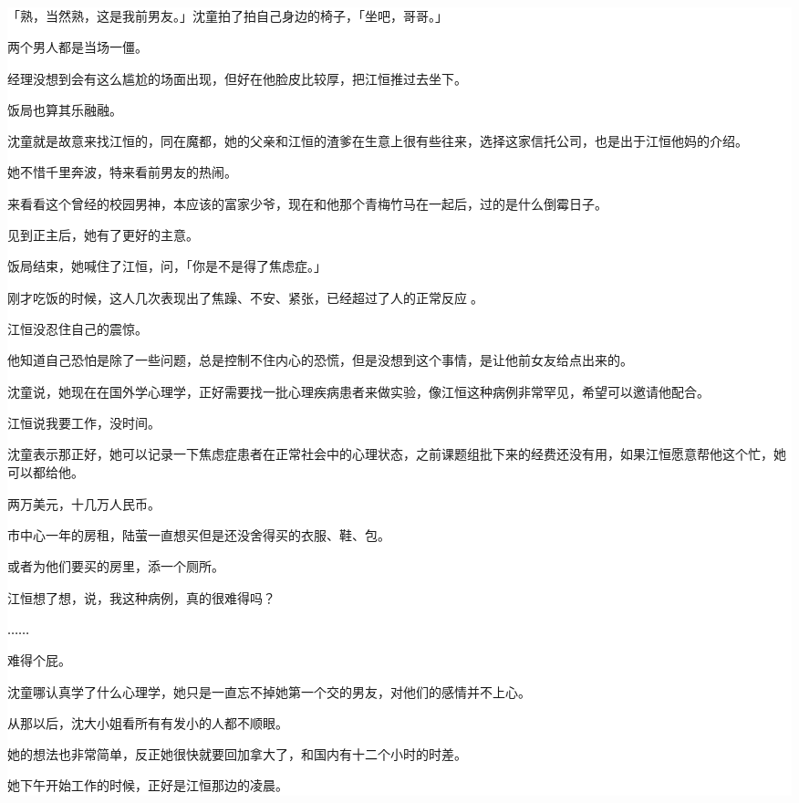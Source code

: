 「熟，当然熟，这是我前男友。」沈童拍了拍自己身边的椅子，「坐吧，哥哥。」


两个男人都是当场一僵。


经理没想到会有这么尴尬的场面出现，但好在他脸皮比较厚，把江恒推过去坐下。


饭局也算其乐融融。


沈童就是故意来找江恒的，同在魔都，她的父亲和江恒的渣爹在生意上很有些往来，选择这家信托公司，也是出于江恒他妈的介绍。


她不惜千里奔波，特来看前男友的热闹。


来看看这个曾经的校园男神，本应该的富家少爷，现在和他那个青梅竹马在一起后，过的是什么倒霉日子。


见到正主后，她有了更好的主意。


饭局结束，她喊住了江恒，问，「你是不是得了焦虑症。」


刚才吃饭的时候，这人几次表现出了焦躁、不安、紧张，已经超过了人的正常反应 。


江恒没忍住自己的震惊。


他知道自己恐怕是除了一些问题，总是控制不住内心的恐慌，但是没想到这个事情，是让他前女友给点出来的。


沈童说，她现在在国外学心理学，正好需要找一批心理疾病患者来做实验，像江恒这种病例非常罕见，希望可以邀请他配合。


江恒说我要工作，没时间。


沈童表示那正好，她可以记录一下焦虑症患者在正常社会中的心理状态，之前课题组批下来的经费还没有用，如果江恒愿意帮他这个忙，她可以都给他。


两万美元，十几万人民币。


市中心一年的房租，陆萤一直想买但是还没舍得买的衣服、鞋、包。


或者为他们要买的房里，添一个厕所。


江恒想了想，说，我这种病例，真的很难得吗？


……


难得个屁。


沈童哪认真学了什么心理学，她只是一直忘不掉她第一个交的男友，对他们的感情并不上心。


从那以后，沈大小姐看所有有发小的人都不顺眼。


她的想法也非常简单，反正她很快就要回加拿大了，和国内有十二个小时的时差。


她下午开始工作的时候，正好是江恒那边的凌晨。
